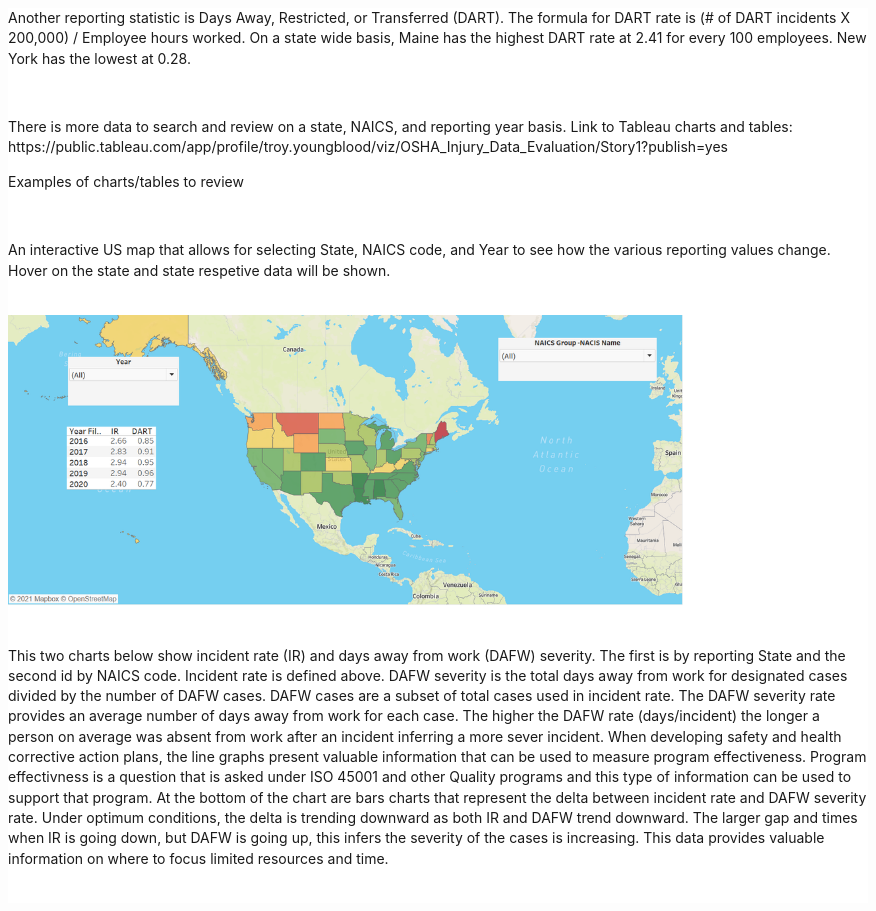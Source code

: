 <p>Another reporting statistic is Days Away, Restricted, or Transferred (DART).  The formula for DART rate is (# of DART incidents X 200,000) / Employee hours worked.  On a state wide basis, Maine has the highest DART rate at 2.41 for every 100 employees.  New York has the lowest at 0.28.</p>
<br>
<p>There is more data to search and review on a state, NAICS, and reporting year basis. Link to Tableau charts and tables: https://public.tableau.com/app/profile/troy.youngblood/viz/OSHA_Injury_Data_Evaluation/Story1?publish=yes</p>

<p>Examples of charts/tables to review</p>
<br>
<p>An interactive US map that allows for selecting State, NAICS code, and Year to see how the various reporting values change.  Hover on the state and state respetive data will be shown.</p>
<br>
<img src="images/ir_map.PNG" width = "675"><br>
<br>
<p>This two charts below show incident rate (IR) and days away from work (DAFW) severity. The first is by reporting State and the second id by NAICS code. Incident rate is defined above.  DAFW severity is the total days away from work for designated cases divided by the number of DAFW cases.  DAFW cases are a subset of total cases used in incident rate. The DAFW severity rate provides an average number of days away from work for each case. The higher the DAFW rate (days/incident) the longer a person on average was absent from work after an incident inferring a more sever incident. When developing safety and health corrective action plans, the line graphs present valuable information that can be used to measure program effectiveness.  Program effectivness is a question that is asked under ISO 45001 and other Quality programs and this type of information can be used to support that program.   At the bottom of the chart are bars charts that represent the delta between incident rate and DAFW severity rate.  Under optimum conditions, the delta is trending downward as both IR and DAFW trend downward.  The larger gap and times when IR is going down, but DAFW is going up, this infers the severity of the cases is increasing. This data provides valuable information on where to focus limited resources and time. </p>   
<br>